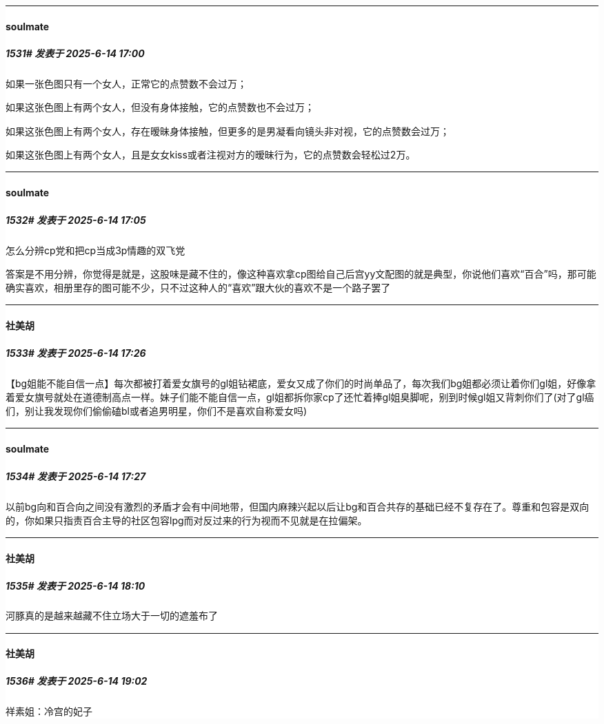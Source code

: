
*****

####  soulmate  
##### 1531#       发表于 2025-6-14 17:00

如果一张色图只有一个女人，正常它的点赞数不会过万；

如果这张色图上有两个女人，但没有身体接触，它的点赞数也不会过万；

如果这张色图上有两个女人，存在暧昧身体接触，但更多的是男凝看向镜头非对视，它的点赞数会过万；

如果这张色图上有两个女人，且是女女kiss或者注视对方的暧昧行为，它的点赞数会轻松过2万。


*****

####  soulmate  
##### 1532#       发表于 2025-6-14 17:05

怎么分辨cp党和把cp当成3p情趣的双飞党

答案是不用分辨，你觉得是就是，这股味是藏不住的，像这种喜欢拿cp图给自己后宫yy文配图的就是典型，你说他们喜欢“百合”吗，那可能确实喜欢，相册里存的图可能不少，只不过这种人的“喜欢”跟大伙的喜欢不是一个路子罢了


*****

####  社美胡  
##### 1533#       发表于 2025-6-14 17:26

【bg姐能不能自信一点】每次都被打着爱女旗号的gl姐钻裙底，爱女又成了你们的时尚单品了，每次我们bg姐都必须让着你们gl姐，好像拿着爱女旗号就处在道德制高点一样。妹子们能不能自信一点，gl姐都拆你家cp了还忙着捧gl姐臭脚呢，别到时候gl姐又背刺你们了(对了gl癌们，别让我发现你们偷偷磕bl或者追男明星，你们不是喜欢自称爱女吗)

*****

####  soulmate  
##### 1534#       发表于 2025-6-14 17:27

以前bg向和百合向之间没有激烈的矛盾才会有中间地带，但国内麻辣兴起以后让bg和百合共存的基础已经不复存在了。尊重和包容是双向的，你如果只指责百合主导的社区包容lpg而对反过来的行为视而不见就是在拉偏架。


*****

####  社美胡  
##### 1535#       发表于 2025-6-14 18:10

河豚真的是越来越藏不住立场大于一切的遮羞布了


*****

####  社美胡  
##### 1536#       发表于 2025-6-14 19:02

祥素姐：冷宫的妃子
